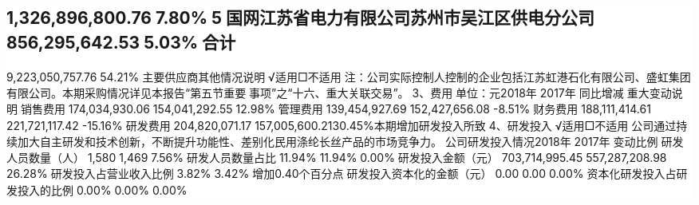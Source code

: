 1,326,896,800.76
7.80%
5
国网江苏省电力有限公司苏州市吴江区供电分公司
856,295,642.53
5.03%
合计
--
9,223,050,757.76
54.21%
主要供应商其他情况说明
√适用□不适用
注：公司实际控制人控制的企业包括江苏虹港石化有限公司、盛虹集团有限公司。本期采购情况详见本报告“第五节重要
事项”之“十六、重大关联交易”。
3、费用
单位：元2018年
2017年
同比增减
重大变动说明
销售费用
174,034,930.06
154,041,292.55
12.98%
管理费用
139,454,927.69
152,427,656.08
-8.51%
财务费用
188,111,414.61
221,721,117.42
-15.16%
研发费用
204,820,071.17
157,005,600.2130.45%本期增加研发投入所致
4、研发投入
√适用□不适用
公司通过持续加大自主研发和技术创新，不断提升功能性、差别化民用涤纶长丝产品的市场竞争力。
公司研发投入情况2018年
2017年
变动比例
研发人员数量（人）
1,580
1,469
7.56%
研发人员数量占比
11.94%
11.94%
0.00%
研发投入金额（元）
703,714,995.45
557,287,208.98
26.28%
研发投入占营业收入比例
3.82%
3.42%
增加0.40个百分点
研发投入资本化的金额（元）
0.00
0.00
0.00%
资本化研发投入占研发投入的比例
0.00%
0.00%
0.00%
